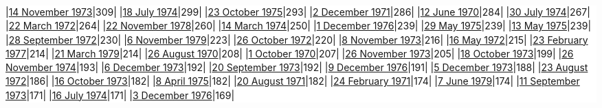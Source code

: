 |[14 November 1973](https://historichansard.net/hofreps/1973/19731114_reps_28_hor86/)|309|
|[18 July 1974](https://historichansard.net/hofreps/1974/19740718_reps_29_hor89/)|299|
|[23 October 1975](https://historichansard.net/hofreps/1975/19751023_reps_29_hor97/)|293|
|[2 December 1971](https://historichansard.net/hofreps/1971/19711202_reps_27_hor75/)|286|
|[12 June 1970](https://historichansard.net/hofreps/1970/19700612_reps_27_hor68/)|284|
|[30 July 1974](https://historichansard.net/hofreps/1974/19740730_reps_29_hor89/)|267|
|[22 March 1972](https://historichansard.net/hofreps/1972/19720322_reps_27_hor76/)|264|
|[22 November 1978](https://historichansard.net/hofreps/1978/19781122_reps_31_hor112/)|260|
|[14 March 1974](https://historichansard.net/hofreps/1974/19740314_reps_28_hor88/)|250|
|[1 December 1976](https://historichansard.net/hofreps/1976/19761201_reps_30_hor102/)|239|
|[29 May 1975](https://historichansard.net/hofreps/1975/19750529_reps_29_hor95/)|239|
|[13 May 1975](https://historichansard.net/hofreps/1975/19750513_reps_29_hor94/)|239|
|[28 September 1972](https://historichansard.net/hofreps/1972/19720928_reps_27_hor80/)|230|
|[6 November 1979](https://historichansard.net/hofreps/1979/19791106_reps_31_hor116/)|223|
|[26 October 1972](https://historichansard.net/hofreps/1972/19721026_reps_27_hor81/)|220|
|[8 November 1973](https://historichansard.net/hofreps/1973/19731108_REPS_28_HoR86%20(2)/)|216|
|[16 May 1972](https://historichansard.net/hofreps/1972/19720516_reps_27_hor78/)|215|
|[23 February 1977](https://historichansard.net/hofreps/1977/19770223_reps_30_hor103/)|214|
|[21 March 1979](https://historichansard.net/hofreps/1979/19790321_reps_31_hor113/)|214|
|[26 August 1970](https://historichansard.net/hofreps/1970/19700826_reps_27_hor69/)|208|
|[1 October 1970](https://historichansard.net/hofreps/1970/19701001_reps_27_hor70/)|207|
|[26 November 1973](https://historichansard.net/hofreps/1973/19731126_reps_28_hor87/)|205|
|[18 October 1973](https://historichansard.net/hofreps/1973/19731018_reps_28_hor86/)|199|
|[26 November 1974](https://historichansard.net/hofreps/1974/19741126_reps_29_hor92/)|193|
|[6 December 1973](https://historichansard.net/hofreps/1973/19731206_reps_28_hor87/)|192|
|[20 September 1973](https://historichansard.net/hofreps/1973/19730920_reps_28_hor85/)|192|
|[9 December 1976](https://historichansard.net/hofreps/1976/19761209_reps_30_hor102/)|191|
|[5 December 1973](https://historichansard.net/hofreps/1973/19731205_reps_28_hor87/)|188|
|[23 August 1972](https://historichansard.net/hofreps/1972/19720823_reps_27_hor79/)|186|
|[16 October 1973](https://historichansard.net/hofreps/1973/19731016_reps_28_hor86/)|182|
|[8 April 1975](https://historichansard.net/hofreps/1975/19750408_reps_29_hor94/)|182|
|[20 August 1971](https://historichansard.net/hofreps/1971/19710820_reps_27_hor73/)|182|
|[24 February 1971](https://historichansard.net/hofreps/1971/19710224_reps_27_hor71/)|174|
|[7 June 1979](https://historichansard.net/hofreps/1979/19790607_reps_31_hor114/)|174|
|[11 September 1973](https://historichansard.net/hofreps/1973/19730911_REPS_28_HoR85b/)|171|
|[16 July 1974](https://historichansard.net/hofreps/1974/19740716_reps_29_hor89/)|171|
|[3 December 1976](https://historichansard.net/hofreps/1976/19761203_reps_30_hor102/)|169|